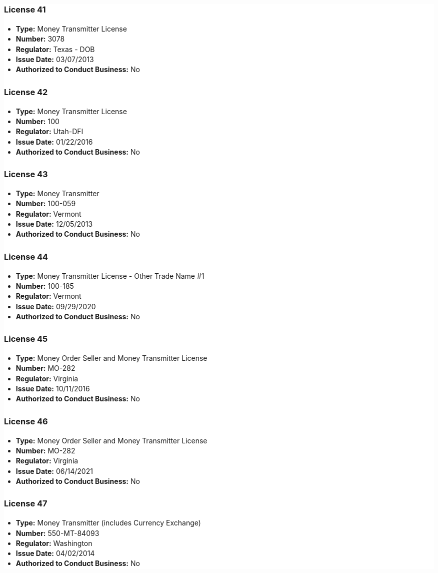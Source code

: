 ### License 41
- **Type:** Money Transmitter License
- **Number:** 3078
- **Regulator:** Texas - DOB
- **Issue Date:** 03/07/2013
- **Authorized to Conduct Business:** No

### License 42
- **Type:** Money Transmitter License
- **Number:** 100
- **Regulator:** Utah-DFI
- **Issue Date:** 01/22/2016
- **Authorized to Conduct Business:** No

### License 43
- **Type:** Money Transmitter
- **Number:** 100-059
- **Regulator:** Vermont
- **Issue Date:** 12/05/2013
- **Authorized to Conduct Business:** No

### License 44
- **Type:** Money Transmitter License - Other Trade Name #1
- **Number:** 100-185
- **Regulator:** Vermont
- **Issue Date:** 09/29/2020
- **Authorized to Conduct Business:** No

### License 45
- **Type:** Money Order Seller and Money Transmitter License
- **Number:** MO-282
- **Regulator:** Virginia
- **Issue Date:** 10/11/2016
- **Authorized to Conduct Business:** No

### License 46
- **Type:** Money Order Seller and Money Transmitter License
- **Number:** MO-282
- **Regulator:** Virginia
- **Issue Date:** 06/14/2021
- **Authorized to Conduct Business:** No

### License 47
- **Type:** Money Transmitter (includes Currency Exchange)
- **Number:** 550-MT-84093
- **Regulator:** Washington
- **Issue Date:** 04/02/2014
- **Authorized to Conduct Business:** No
